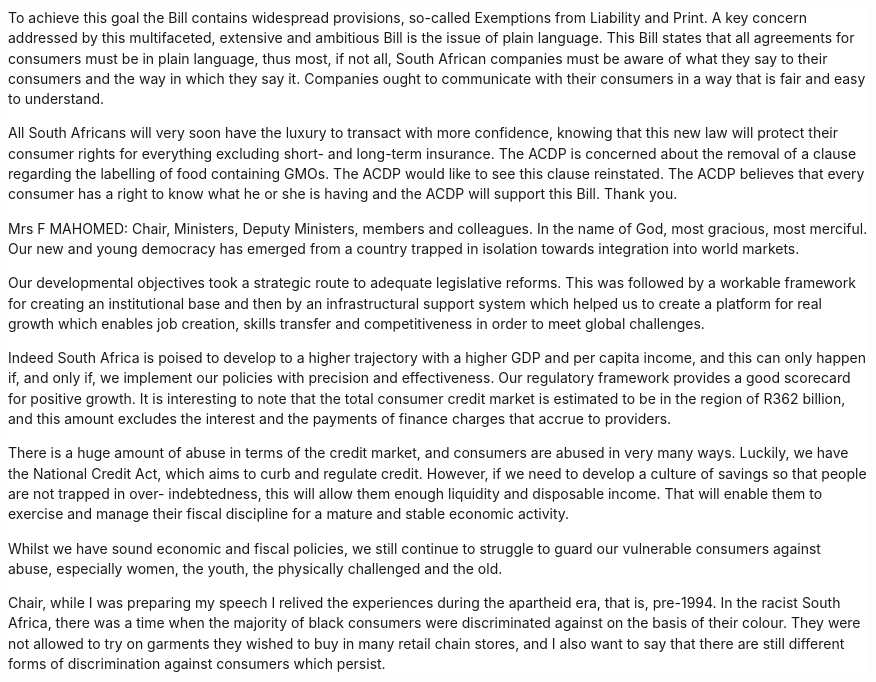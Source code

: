To achieve this goal the Bill contains widespread provisions, so-called
Exemptions from Liability and Print. A key concern addressed by this
multifaceted, extensive and ambitious Bill is the issue of plain language.
This Bill states that all agreements for consumers must be in plain
language, thus most, if not all, South African companies must be aware of
what they say to their consumers and the way in which they say it.
Companies ought to communicate with their consumers in a way that is fair
and easy to understand.

All South Africans will very soon have the luxury to transact with more
confidence, knowing that this new law will protect their consumer rights
for everything excluding short- and long-term insurance. The ACDP is
concerned about the removal of a clause regarding the labelling of food
containing GMOs. The ACDP would like to see this clause reinstated. The
ACDP believes that every consumer has a right to know what he or she is
having and the ACDP will support this Bill. Thank you.

Mrs F MAHOMED: Chair, Ministers, Deputy Ministers, members and colleagues.
In the name of God, most gracious, most merciful. Our new and young
democracy has emerged from a country trapped in isolation towards
integration into world markets.

Our developmental objectives took a strategic route to adequate legislative
reforms. This was followed by a workable framework for creating an
institutional base and then by an infrastructural support system which
helped us to create a platform for real growth which enables job creation,
skills transfer and competitiveness in order to meet global challenges.

Indeed South Africa is poised to develop to a higher trajectory with a
higher GDP and per capita income, and this can only happen if, and only if,
we implement our policies with precision and effectiveness. Our regulatory
framework provides a good scorecard for positive growth. It is interesting
to note that the total consumer credit market is estimated to be in the
region of R362 billion, and this amount excludes the interest and the
payments of finance charges that accrue to providers.

There is a huge amount of abuse in terms of the credit market, and
consumers are abused in very many ways. Luckily, we have the National
Credit Act, which aims to curb and regulate credit. However, if we need to
develop a culture of savings so that people are not trapped in over-
indebtedness, this will allow them enough liquidity and disposable income.
That will enable them to exercise and manage their fiscal discipline for a
mature and stable economic activity.

Whilst we have sound economic and fiscal policies, we still continue to
struggle to guard our vulnerable consumers against abuse, especially women,
the youth, the physically challenged and the old.

Chair, while I was preparing my speech I relived the experiences during the
apartheid era, that is, pre-1994. In the racist South Africa, there was a
time when the majority of black consumers were discriminated against on the
basis of their colour. They were not allowed to try on garments they wished
to buy in many retail chain stores, and I also want to say that there are
still different forms of discrimination against consumers which persist.
